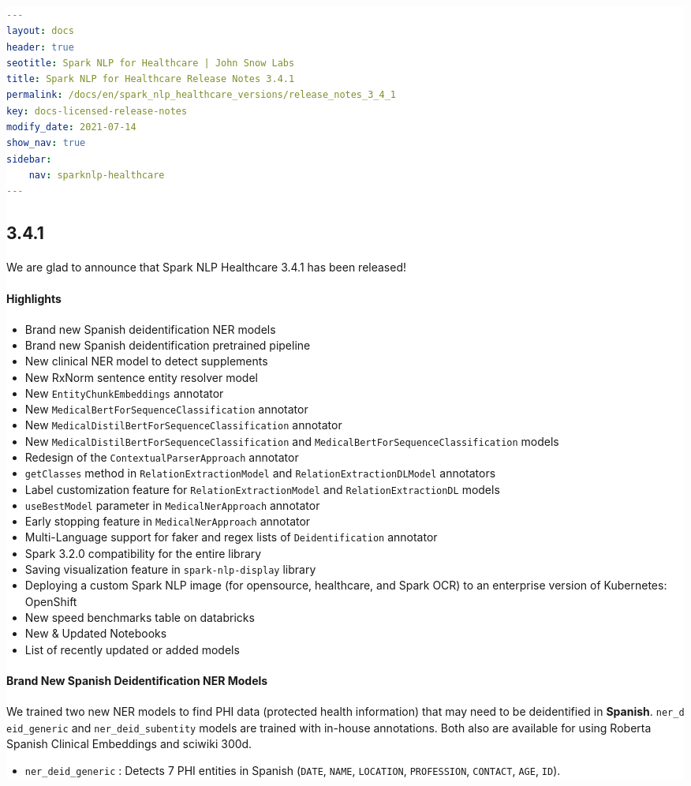 ```yaml
---
layout: docs
header: true
seotitle: Spark NLP for Healthcare | John Snow Labs
title: Spark NLP for Healthcare Release Notes 3.4.1
permalink: /docs/en/spark_nlp_healthcare_versions/release_notes_3_4_1
key: docs-licensed-release-notes
modify_date: 2021-07-14
show_nav: true
sidebar:
    nav: sparknlp-healthcare
---
```


## 3.4.1

We are glad to announce that Spark NLP Healthcare 3.4.1 has been released!

#### Highlights

+ Brand new Spanish deidentification NER models
+ Brand new Spanish deidentification pretrained pipeline
+ New clinical NER model to detect supplements
+ New RxNorm sentence entity resolver model
+ New `EntityChunkEmbeddings` annotator
+ New `MedicalBertForSequenceClassification` annotator
+ New `MedicalDistilBertForSequenceClassification` annotator
+ New `MedicalDistilBertForSequenceClassification` and `MedicalBertForSequenceClassification` models
+ Redesign of the `ContextualParserApproach` annotator
+ `getClasses` method in `RelationExtractionModel` and `RelationExtractionDLModel` annotators
+ Label customization feature for `RelationExtractionModel` and `RelationExtractionDL` models
+ `useBestModel` parameter in `MedicalNerApproach` annotator
+ Early stopping feature in `MedicalNerApproach` annotator
+ Multi-Language support for faker and regex lists of `Deidentification` annotator
+ Spark 3.2.0 compatibility for the entire library
+ Saving visualization feature in `spark-nlp-display` library
+ Deploying a custom Spark NLP image (for opensource, healthcare, and Spark OCR) to an enterprise version of Kubernetes: OpenShift
+ New speed benchmarks table on databricks
+ New & Updated Notebooks
+ List of recently updated or added models

#### Brand New Spanish Deidentification NER Models

We trained two new NER models to find PHI data (protected health information) that may need to be deidentified in **Spanish**. `ner_deid_generic` and `ner_deid_subentity` models are trained with in-house annotations. Both also are available for using Roberta Spanish Clinical Embeddings and sciwiki 300d.

+ `ner_deid_generic` : Detects 7 PHI entities in Spanish (`DATE`, `NAME`, `LOCATION`, `PROFESSION`, `CONTACT`, `AGE`, `ID`).
